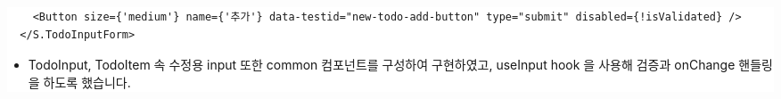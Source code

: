 ```
    <Button size={'medium'} name={'추가'} data-testid="new-todo-add-button" type="submit" disabled={!isValidated} />
  </S.TodoInputForm>
```
- TodoInput, TodoItem 속 수정용 input 또한 common 컴포넌트를 구성하여 구현하였고, useInput hook 을 사용해 검증과 onChange 핸들링을 하도록 했습니다.

